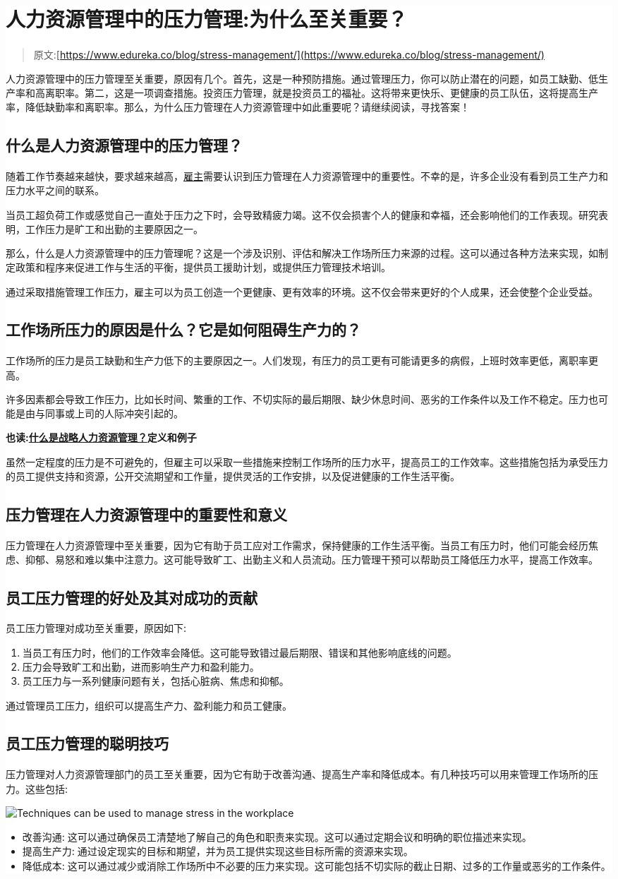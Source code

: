 # 人力资源管理中的压力管理:为什么至关重要？

> 原文:[https://www.edureka.co/blog/stress-management/](https://www.edureka.co/blog/stress-management/)

人力资源管理中的压力管理至关重要，原因有几个。首先，这是一种预防措施。通过管理压力，你可以防止潜在的问题，如员工缺勤、低生产率和高离职率。第二，这是一项调查措施。投资压力管理，就是投资员工的福祉。这将带来更快乐、更健康的员工队伍，这将提高生产率，降低缺勤率和离职率。那么，为什么压力管理在人力资源管理中如此重要呢？请继续阅读，寻找答案！

## 什么是人力资源管理中的压力管理？

随着工作节奏越来越快，要求越来越高，[雇主](https://www.edureka.co/blog/employer-branding/)需要认识到压力管理在人力资源管理中的重要性。不幸的是，许多企业没有看到员工生产力和压力水平之间的联系。

当员工超负荷工作或感觉自己一直处于压力之下时，会导致精疲力竭。这不仅会损害个人的健康和幸福，还会影响他们的工作表现。研究表明，工作压力是旷工和出勤的主要原因之一。

那么，什么是人力资源管理中的压力管理呢？这是一个涉及识别、评估和解决工作场所压力来源的过程。这可以通过各种方法来实现，如制定政策和程序来促进工作与生活的平衡，提供员工援助计划，或提供压力管理技术培训。

通过采取措施管理工作压力，雇主可以为员工创造一个更健康、更有效率的环境。这不仅会带来更好的个人成果，还会使整个企业受益。

## 工作场所压力的原因是什么？它是如何阻碍生产力的？

工作场所的压力是员工缺勤和生产力低下的主要原因之一。人们发现，有压力的员工更有可能请更多的病假，上班时效率更低，离职率更高。

许多因素都会导致工作压力，比如长时间、繁重的工作、不切实际的最后期限、缺少休息时间、恶劣的工作条件以及工作不稳定。压力也可能是由与同事或上司的人际冲突引起的。

**也读:[什么是战略人力资源管理？](https://www.edureka.co/blog/strategic-human-resource-management)定义和例子**

虽然一定程度的压力是不可避免的，但雇主可以采取一些措施来控制工作场所的压力水平，提高员工的工作效率。这些措施包括为承受压力的员工提供支持和资源，公开交流期望和工作量，提供灵活的工作安排，以及促进健康的工作生活平衡。

## **压力管理在人力资源管理中的重要性和意义**

压力管理在人力资源管理中至关重要，因为它有助于员工应对工作需求，保持健康的工作生活平衡。当员工有压力时，他们可能会经历焦虑、抑郁、易怒和难以集中注意力。这可能导致旷工、出勤主义和人员流动。压力管理干预可以帮助员工降低压力水平，提高工作效率。

## **员工压力管理的好处及其对成功的贡献**

员工压力管理对成功至关重要，原因如下:

1.  当员工有压力时，他们的工作效率会降低。这可能导致错过最后期限、错误和其他影响底线的问题。
2.  压力会导致旷工和出勤，进而影响生产力和盈利能力。
3.  员工压力与一系列健康问题有关，包括心脏病、焦虑和抑郁。

通过管理员工压力，组织可以提高生产力、盈利能力和员工健康。

## **员工压力管理的聪明技巧**

压力管理对人力资源管理部门的员工至关重要，因为它有助于改善沟通、提高生产率和降低成本。有几种技巧可以用来管理工作场所的压力。这些包括:

![Techniques can be used to manage stress in the workplace](../Images/77f76b8ad6dedc39b69ccc4561254cf3.png)

*   改善沟通: 这可以通过确保员工清楚地了解自己的角色和职责来实现。这可以通过定期会议和明确的职位描述来实现。
*   提高生产力: 通过设定现实的目标和期望，并为员工提供实现这些目标所需的资源来实现。
*   降低成本: 这可以通过减少或消除工作场所中不必要的压力来实现。这可能包括不切实际的截止日期、过多的工作量或恶劣的工作条件。
